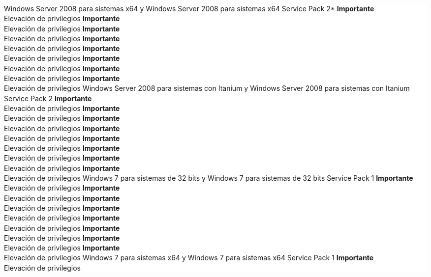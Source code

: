 <td style="border:1px solid black;">Windows Server 2008 para sistemas x64 y Windows Server 2008 para sistemas x64 Service Pack 2*</td>
<td style="border:1px solid black;"><strong>Importante</strong><br />
Elevación de privilegios</td>
<td style="border:1px solid black;"><strong>Importante</strong><br />
Elevación de privilegios</td>
<td style="border:1px solid black;"><strong>Importante</strong><br />
Elevación de privilegios</td>
<td style="border:1px solid black;"><strong>Importante</strong><br />
Elevación de privilegios</td>
<td style="border:1px solid black;"><strong>Importante</strong><br />
Elevación de privilegios</td>
<td style="border:1px solid black;"><strong>Importante</strong><br />
Elevación de privilegios</td>
<td style="border:1px solid black;"><strong>Importante</strong><br />
Elevación de privilegios</td>
<td style="border:1px solid black;"><strong>Importante</strong><br />
Elevación de privilegios</td>
</tr>
<tr class="even">
<td style="border:1px solid black;">Windows Server 2008 para sistemas con Itanium y Windows Server 2008 para sistemas con Itanium Service Pack 2</td>
<td style="border:1px solid black;"><strong>Importante</strong><br />
Elevación de privilegios</td>
<td style="border:1px solid black;"><strong>Importante</strong><br />
Elevación de privilegios</td>
<td style="border:1px solid black;"><strong>Importante</strong><br />
Elevación de privilegios</td>
<td style="border:1px solid black;"><strong>Importante</strong><br />
Elevación de privilegios</td>
<td style="border:1px solid black;"><strong>Importante</strong><br />
Elevación de privilegios</td>
<td style="border:1px solid black;"><strong>Importante</strong><br />
Elevación de privilegios</td>
<td style="border:1px solid black;"><strong>Importante</strong><br />
Elevación de privilegios</td>
<td style="border:1px solid black;"><strong>Importante</strong><br />
Elevación de privilegios</td>
</tr>
<tr class="odd">
<td style="border:1px solid black;">Windows 7 para sistemas de 32 bits y Windows 7 para sistemas de 32 bits Service Pack 1</td>
<td style="border:1px solid black;"><strong>Importante</strong><br />
Elevación de privilegios</td>
<td style="border:1px solid black;"><strong>Importante</strong><br />
Elevación de privilegios</td>
<td style="border:1px solid black;"><strong>Importante</strong><br />
Elevación de privilegios</td>
<td style="border:1px solid black;"><strong>Importante</strong><br />
Elevación de privilegios</td>
<td style="border:1px solid black;"><strong>Importante</strong><br />
Elevación de privilegios</td>
<td style="border:1px solid black;"><strong>Importante</strong><br />
Elevación de privilegios</td>
<td style="border:1px solid black;"><strong>Importante</strong><br />
Elevación de privilegios</td>
<td style="border:1px solid black;"><strong>Importante</strong><br />
Elevación de privilegios</td>
</tr>
<tr class="even">
<td style="border:1px solid black;">Windows 7 para sistemas x64 y Windows 7 para sistemas x64 Service Pack 1</td>
<td style="border:1px solid black;"><strong>Importante</strong><br />
Elevación de privilegios</td>